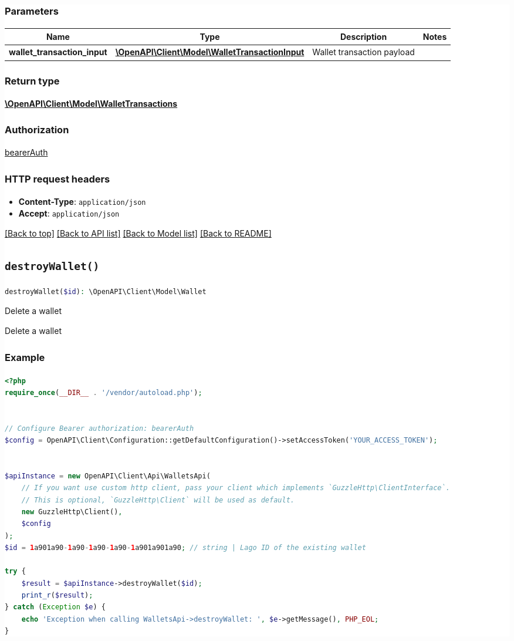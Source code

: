 ### Parameters

| Name | Type | Description  | Notes |
| ------------- | ------------- | ------------- | ------------- |
| **wallet_transaction_input** | [**\OpenAPI\Client\Model\WalletTransactionInput**](../Model/WalletTransactionInput.md)| Wallet transaction payload | |

### Return type

[**\OpenAPI\Client\Model\WalletTransactions**](../Model/WalletTransactions.md)

### Authorization

[bearerAuth](../../README.md#bearerAuth)

### HTTP request headers

- **Content-Type**: `application/json`
- **Accept**: `application/json`

[[Back to top]](#) [[Back to API list]](../../README.md#endpoints)
[[Back to Model list]](../../README.md#models)
[[Back to README]](../../README.md)

## `destroyWallet()`

```php
destroyWallet($id): \OpenAPI\Client\Model\Wallet
```

Delete a wallet

Delete a wallet

### Example

```php
<?php
require_once(__DIR__ . '/vendor/autoload.php');


// Configure Bearer authorization: bearerAuth
$config = OpenAPI\Client\Configuration::getDefaultConfiguration()->setAccessToken('YOUR_ACCESS_TOKEN');


$apiInstance = new OpenAPI\Client\Api\WalletsApi(
    // If you want use custom http client, pass your client which implements `GuzzleHttp\ClientInterface`.
    // This is optional, `GuzzleHttp\Client` will be used as default.
    new GuzzleHttp\Client(),
    $config
);
$id = 1a901a90-1a90-1a90-1a90-1a901a901a90; // string | Lago ID of the existing wallet

try {
    $result = $apiInstance->destroyWallet($id);
    print_r($result);
} catch (Exception $e) {
    echo 'Exception when calling WalletsApi->destroyWallet: ', $e->getMessage(), PHP_EOL;
}
```
